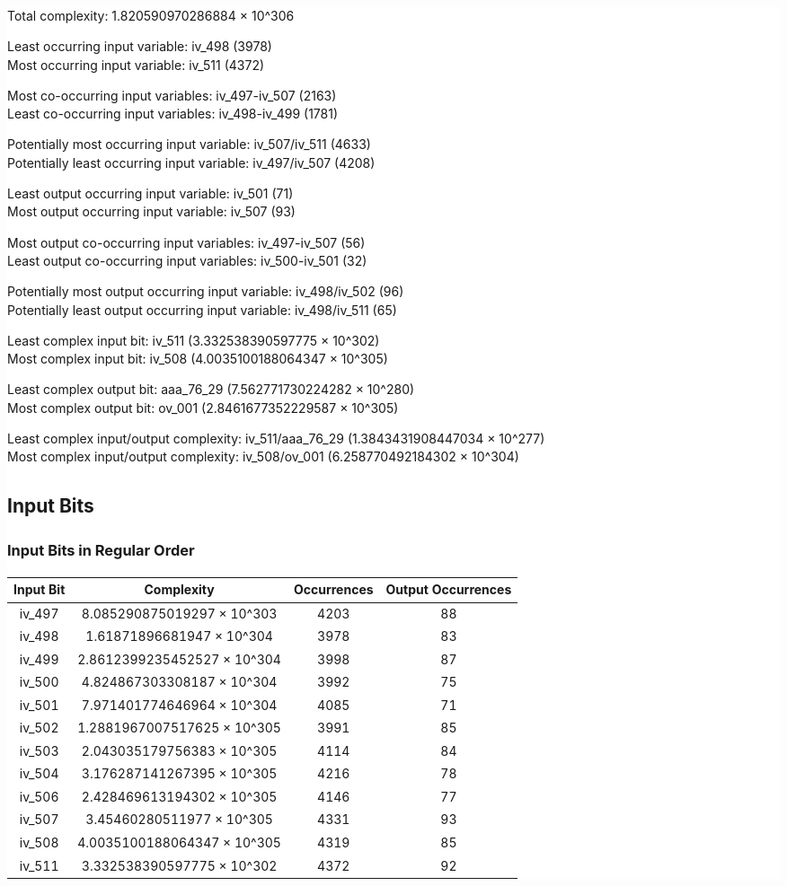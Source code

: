 Total complexity: 1.820590970286884 × 10^306

Least occurring input variable: iv_498 (3978)  
Most occurring input variable: iv_511 (4372)

Most co-occurring input variables: iv_497-iv_507 (2163)  
Least co-occurring input variables: iv_498-iv_499 (1781)

Potentially most occurring input variable: iv_507/iv_511 (4633)  
Potentially least occurring input variable: iv_497/iv_507 (4208)

Least output occurring input variable: iv_501 (71)  
Most output occurring input variable: iv_507 (93)

Most output co-occurring input variables: iv_497-iv_507 (56)  
Least output co-occurring input variables: iv_500-iv_501 (32)

Potentially most output occurring input variable: iv_498/iv_502 (96)  
Potentially least output occurring input variable: iv_498/iv_511 (65)

Least complex input bit: iv_511 (3.332538390597775 × 10^302)  
Most complex input bit: iv_508 (4.0035100188064347 × 10^305)

Least complex output bit: aaa_76_29 (7.562771730224282 × 10^280)  
Most complex output bit: ov_001 (2.8461677352229587 × 10^305)

Least complex input/output complexity: iv_511/aaa_76_29 (1.3843431908447034 × 10^277)  
Most complex input/output complexity: iv_508/ov_001 (6.258770492184302 × 10^304)

## Input Bits

### Input Bits in Regular Order

| Input Bit | Complexity | Occurrences | Output Occurrences |
|:---------:|:----------:|:-----------:|:------------------:|
| iv_497 | 8.085290875019297 × 10^303 | 4203 | 88 |
| iv_498 | 1.61871896681947 × 10^304 | 3978 | 83 |
| iv_499 | 2.8612399235452527 × 10^304 | 3998 | 87 |
| iv_500 | 4.824867303308187 × 10^304 | 3992 | 75 |
| iv_501 | 7.971401774646964 × 10^304 | 4085 | 71 |
| iv_502 | 1.2881967007517625 × 10^305 | 3991 | 85 |
| iv_503 | 2.043035179756383 × 10^305 | 4114 | 84 |
| iv_504 | 3.176287141267395 × 10^305 | 4216 | 78 |
| iv_506 | 2.428469613194302 × 10^305 | 4146 | 77 |
| iv_507 | 3.45460280511977 × 10^305 | 4331 | 93 |
| iv_508 | 4.0035100188064347 × 10^305 | 4319 | 85 |
| iv_511 | 3.332538390597775 × 10^302 | 4372 | 92 |
